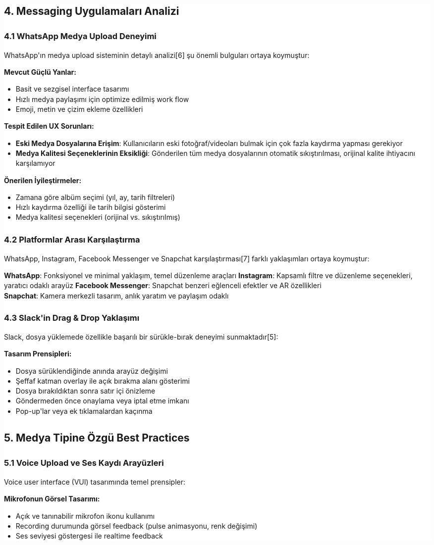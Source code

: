## 4. Messaging Uygulamaları Analizi

### 4.1 WhatsApp Medya Upload Deneyimi

WhatsApp'ın medya upload sisteminin detaylı analizi[6] şu önemli bulguları ortaya koymuştur:

**Mevcut Güçlü Yanlar:**
- Basit ve sezgisel interface tasarımı
- Hızlı medya paylaşımı için optimize edilmiş work flow
- Emoji, metin ve çizim ekleme özellikleri

**Tespit Edilen UX Sorunları:**
- **Eski Medya Dosyalarına Erişim**: Kullanıcıların eski fotoğraf/videoları bulmak için çok fazla kaydırma yapması gerekiyor
- **Medya Kalitesi Seçeneklerinin Eksikliği**: Gönderilen tüm medya dosyalarının otomatik sıkıştırılması, orijinal kalite ihtiyacını karşılamıyor

**Önerilen İyileştirmeler:**
- Zamana göre albüm seçimi (yıl, ay, tarih filtreleri)
- Hızlı kaydırma özelliği ile tarih bilgisi gösterimi
- Medya kalitesi seçenekleri (orijinal vs. sıkıştırılmış)

### 4.2 Platformlar Arası Karşılaştırma

WhatsApp, Instagram, Facebook Messenger ve Snapchat karşılaştırması[7] farklı yaklaşımları ortaya koymuştur:

**WhatsApp**: Fonksiyonel ve minimal yaklaşım, temel düzenleme araçları
**Instagram**: Kapsamlı filtre ve düzenleme seçenekleri, yaratıcı odaklı arayüz
**Facebook Messenger**: Snapchat benzeri eğlenceli efektler ve AR özellikleri  
**Snapchat**: Kamera merkezli tasarım, anlık yaratım ve paylaşım odaklı

### 4.3 Slack'in Drag & Drop Yaklaşımı

Slack, dosya yüklemede özellikle başarılı bir sürükle-bırak deneyimi sunmaktadır[5]:

**Tasarım Prensipleri:**
- Dosya sürüklendiğinde anında arayüz değişimi
- Şeffaf katman overlay ile açık bırakma alanı gösterimi
- Dosya bırakıldıktan sonra satır içi önizleme
- Göndermeden önce onaylama veya iptal etme imkanı
- Pop-up'lar veya ek tıklamalardan kaçınma

## 5. Medya Tipine Özgü Best Practices

### 5.1 Voice Upload ve Ses Kaydı Arayüzleri

Voice user interface (VUI) tasarımında temel prensipler:

**Mikrofonun Görsel Tasarımı:**
- Açık ve tanınabilir mikrofon ikonu kullanımı
- Recording durumunda görsel feedback (pulse animasyonu, renk değişimi)
- Ses seviyesi göstergesi ile realtime feedback
